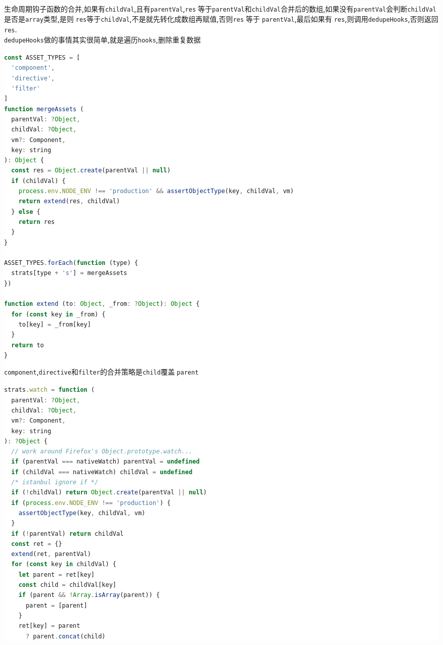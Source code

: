 生命周期钩子函数的合并,如果有`childVal`,且有`parentVal`,`res` 等于`parentVal`和`childVal`合并后的数组,如果没有`parentVal`会判断`childVal`是否是`array`类型,是则 `res`等于`childVal`,不是就先转化成数组再赋值,否则`res` 等于 `parentVal`,最后如果有 `res`,则调用`dedupeHooks`,否则返回`res`.
<br />
`dedupeHooks`做的事情其实很简单,就是遍历`hooks`,删除重复数据
```js
const ASSET_TYPES = [
  'component',
  'directive',
  'filter'
]
function mergeAssets (
  parentVal: ?Object,
  childVal: ?Object,
  vm?: Component,
  key: string
): Object {
  const res = Object.create(parentVal || null)
  if (childVal) {
    process.env.NODE_ENV !== 'production' && assertObjectType(key, childVal, vm)
    return extend(res, childVal)
  } else {
    return res
  }
}

ASSET_TYPES.forEach(function (type) {
  strats[type + 's'] = mergeAssets
})

function extend (to: Object, _from: ?Object): Object {
  for (const key in _from) {
    to[key] = _from[key]
  }
  return to
}
```
`component`,`directive`和`filter`的合并策略是`child`覆盖 `parent`
```js
strats.watch = function (
  parentVal: ?Object,
  childVal: ?Object,
  vm?: Component,
  key: string
): ?Object {
  // work around Firefox's Object.prototype.watch...
  if (parentVal === nativeWatch) parentVal = undefined
  if (childVal === nativeWatch) childVal = undefined
  /* istanbul ignore if */
  if (!childVal) return Object.create(parentVal || null)
  if (process.env.NODE_ENV !== 'production') {
    assertObjectType(key, childVal, vm)
  }
  if (!parentVal) return childVal
  const ret = {}
  extend(ret, parentVal)
  for (const key in childVal) {
    let parent = ret[key]
    const child = childVal[key]
    if (parent && !Array.isArray(parent)) {
      parent = [parent]
    }
    ret[key] = parent
      ? parent.concat(child)
```
